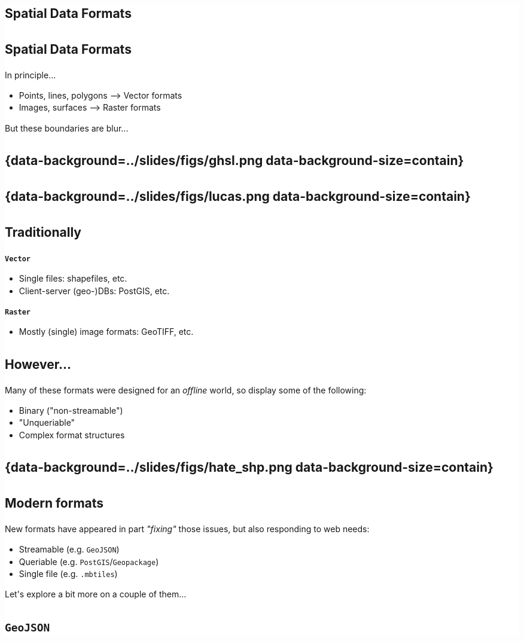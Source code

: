 #
## Spatial Data Formats

## Spatial Data Formats

In principle...

- Points, lines, polygons --> Vector formats
- Images, surfaces --> Raster formats

But these boundaries are blur...

## {data-background=../slides/figs/ghsl.png data-background-size=contain}
## {data-background=../slides/figs/lucas.png data-background-size=contain}

## Traditionally

**`Vector`**

- Single files: shapefiles, etc.
- Client-server (geo-)DBs: PostGIS, etc.

**`Raster`**

- Mostly (single) image formats: GeoTIFF, etc.

## However...

Many of these formats were designed for an *offline* world, so display some of the following:

- Binary ("non-streamable")
- "Unqueriable"
- Complex format structures

## {data-background=../slides/figs/hate_shp.png data-background-size=contain}

## Modern formats

New formats have appeared in part *"fixing"* those issues, but also responding to web needs:

- Streamable (e.g. `GeoJSON`)
- Queriable (e.g. `PostGIS`/`Geopackage`)
- Single file (e.g. `.mbtiles`)

Let's explore a bit more on a couple of them...

## `GeoJSON`
